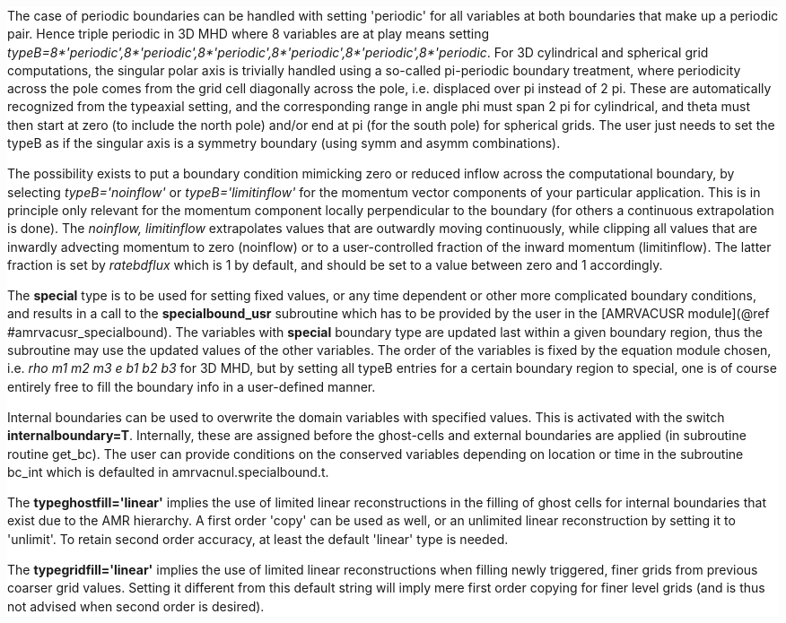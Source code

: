 The case of periodic boundaries can be handled with setting 'periodic' for all
variables at both boundaries that make up a periodic pair. Hence triple
periodic in 3D MHD where 8 variables are at play means setting
_typeB=8*'periodic',8*'periodic',8*'periodic',8*'periodic',8*'periodic',8*'periodic_.
For 3D cylindrical and spherical grid computations, the singular polar axis is
trivially handled using a so-called pi-periodic boundary treatment, where
periodicity across the pole comes from the grid cell diagonally across the
pole, i.e. displaced over pi instead of 2 pi. These are automatically
recognized from the typeaxial setting, and the corresponding range in angle
phi must span 2 pi for cylindrical, and theta must then start at zero (to
include the north pole) and/or end at pi (for the south pole) for spherical
grids. The user just needs to set the typeB as if the singular axis is a
symmetry boundary (using symm and asymm combinations).

The possibility exists to put a boundary condition mimicking zero or reduced
inflow across the computational boundary, by selecting _typeB='noinflow'_ or
_typeB='limitinflow'_ for the momentum vector components of your particular
application. This is in principle only relevant for the momentum component
locally perpendicular to the boundary (for others a continuous extrapolation
is done). The _noinflow, limitinflow_ extrapolates values that are outwardly
moving continuously, while clipping all values that are inwardly advecting
momentum to zero (noinflow) or to a user-controlled fraction of the inward
momentum (limitinflow). The latter fraction is set by _ratebdflux_ which is 1
by default, and should be set to a value between zero and 1 accordingly.

The **special** type is to be used for setting fixed values, or any time
dependent or other more complicated boundary conditions, and results in a call
to the **specialbound_usr** subroutine which has to be provided by the user in
the [AMRVACUSR module](@ref #amrvacusr_specialbound). The variables with
**special** boundary type are updated last within a given boundary region,
thus the subroutine may use the updated values of the other variables. The
order of the variables is fixed by the equation module chosen, i.e. _rho m1 m2
m3 e b1 b2 b3_ for 3D MHD, but by setting all typeB entries for a certain
boundary region to special, one is of course entirely free to fill the
boundary info in a user-defined manner.

Internal boundaries can be used to overwrite the domain variables with
specified values. This is activated with the switch **internalboundary=T**.
Internally, these are assigned before the ghost-cells and external boundaries
are applied (in subroutine routine get_bc). The user can provide conditions on
the conserved variables depending on location or time in the subroutine bc_int
which is defaulted in amrvacnul.specialbound.t.

The **typeghostfill='linear'** implies the use of limited linear
reconstructions in the filling of ghost cells for internal boundaries that
exist due to the AMR hierarchy. A first order 'copy' can be used as well, or
an unlimited linear reconstruction by setting it to 'unlimit'. To retain
second order accuracy, at least the default 'linear' type is needed.

The **typegridfill='linear'** implies the use of limited linear
reconstructions when filling newly triggered, finer grids from previous
coarser grid values. Setting it different from this default string will imply
mere first order copying for finer level grids (and is thus not advised when
second order is desired).

